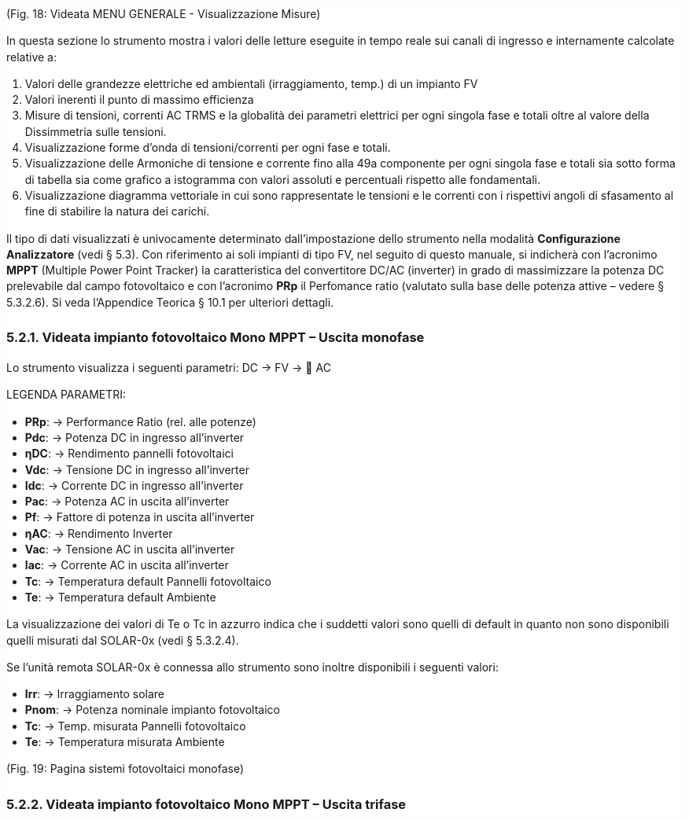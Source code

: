 (Fig. 18: Videata MENU GENERALE - Visualizzazione Misure)

In questa sezione lo strumento mostra i valori delle letture eseguite in tempo reale sui canali di ingresso e internamente calcolate relative a:

1.  Valori delle grandezze elettriche ed ambientali (irraggiamento, temp.) di un impianto FV
2.  Valori inerenti il punto di massimo efficienza
3.  Misure di tensioni, correnti AC TRMS e la globalità dei parametri elettrici per ogni singola fase e totali oltre al valore della Dissimmetria sulle tensioni.
4.  Visualizzazione forme d’onda di tensioni/correnti per ogni fase e totali.
5.  Visualizzazione delle Armoniche di tensione e corrente fino alla 49a componente per ogni singola fase e totali sia sotto forma di tabella sia come grafico a istogramma con valori assoluti e percentuali rispetto alle fondamentali.
6.  Visualizzazione diagramma vettoriale in cui sono rappresentate le tensioni e le correnti con i rispettivi angoli di sfasamento al fine di stabilire la natura dei carichi.

Il tipo di dati visualizzati è univocamente determinato dall’impostazione dello strumento nella modalità **Configurazione Analizzatore** (vedi § 5.3). Con riferimento ai soli impianti di tipo FV, nel seguito di questo manuale, si indicherà con l’acronimo **MPPT** (Multiple Power Point Tracker) la caratteristica del convertitore DC/AC (inverter) in grado di massimizzare la potenza DC prelevabile dal campo fotovoltaico e con l’acronimo **PRp** il Perfomance ratio (valutato sulla base delle potenza attive – vedere § 5.3.2.6). Si veda l’Appendice Teorica § 10.1 per ulteriori dettagli.

### 5.2.1. Videata impianto fotovoltaico Mono MPPT – Uscita monofase

Lo strumento visualizza i seguenti parametri:
DC → FV →  AC

LEGENDA PARAMETRI:
*   **PRp**: → Performance Ratio (rel. alle potenze)
*   **Pdc**: → Potenza DC in ingresso all’inverter
*   **ηDC**: → Rendimento pannelli fotovoltaici
*   **Vdc**: → Tensione DC in ingresso all’inverter
*   **Idc**: → Corrente DC in ingresso all’inverter
*   **Pac**: → Potenza AC in uscita all’inverter
*   **Pf**: → Fattore di potenza in uscita all’inverter
*   **ηAC**: → Rendimento Inverter
*   **Vac**: → Tensione AC in uscita all’inverter
*   **Iac**: → Corrente AC in uscita all’inverter
*   **Tc**: → Temperatura default Pannelli fotovoltaico
*   **Te**: → Temperatura default Ambiente

La visualizzazione dei valori di Te o Tc in azzurro indica che i suddetti valori sono quelli di default in quanto non sono disponibili quelli misurati dal SOLAR-0x (vedi § 5.3.2.4).

Se l’unità remota SOLAR-0x è connessa allo strumento sono inoltre disponibili i seguenti valori:
*   **Irr**: → Irraggiamento solare
*   **Pnom**: → Potenza nominale impianto fotovoltaico
*   **Tc**: → Temp. misurata Pannelli fotovoltaico
*   **Te**: → Temperatura misurata Ambiente

(Fig. 19: Pagina sistemi fotovoltaici monofase)

### 5.2.2. Videata impianto fotovoltaico Mono MPPT – Uscita trifase
